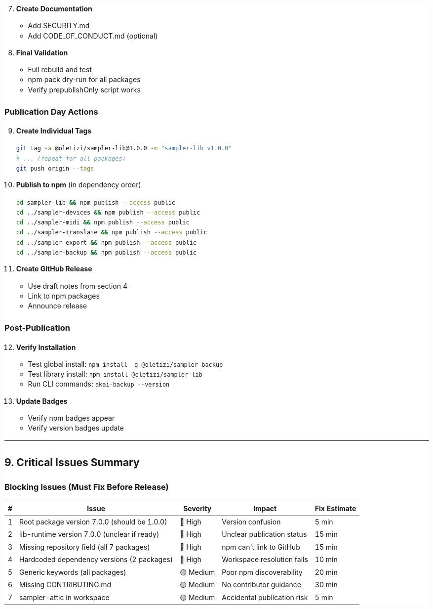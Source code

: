 7. **Create Documentation**
   - Add SECURITY.md
   - Add CODE_OF_CONDUCT.md (optional)

8. **Final Validation**
   - Full rebuild and test
   - npm pack dry-run for all packages
   - Verify prepublishOnly script works

### Publication Day Actions

9. **Create Individual Tags**
   ```bash
   git tag -a @oletizi/sampler-lib@1.0.0 -m "sampler-lib v1.0.0"
   # ... (repeat for all packages)
   git push origin --tags
   ```

10. **Publish to npm** (in dependency order)
    ```bash
    cd sampler-lib && npm publish --access public
    cd ../sampler-devices && npm publish --access public
    cd ../sampler-midi && npm publish --access public
    cd ../sampler-translate && npm publish --access public
    cd ../sampler-export && npm publish --access public
    cd ../sampler-backup && npm publish --access public
    ```

11. **Create GitHub Release**
    - Use draft notes from section 4
    - Link to npm packages
    - Announce release

### Post-Publication

12. **Verify Installation**
    - Test global install: `npm install -g @oletizi/sampler-backup`
    - Test library install: `npm install @oletizi/sampler-lib`
    - Run CLI commands: `akai-backup --version`

13. **Update Badges**
    - Verify npm badges appear
    - Verify version badges update

---

## 9. Critical Issues Summary

### Blocking Issues (Must Fix Before Release)

| # | Issue | Severity | Impact | Fix Estimate |
|---|-------|----------|--------|--------------|
| 1 | Root package version 7.0.0 (should be 1.0.0) | 🔴 High | Version confusion | 5 min |
| 2 | lib-runtime version 7.0.0 (unclear if ready) | 🔴 High | Unclear publication status | 15 min |
| 3 | Missing repository field (all 7 packages) | 🔴 High | npm can't link to GitHub | 15 min |
| 4 | Hardcoded dependency versions (2 packages) | 🔴 High | Workspace resolution fails | 10 min |
| 5 | Generic keywords (all packages) | 🟡 Medium | Poor npm discoverability | 20 min |
| 6 | Missing CONTRIBUTING.md | 🟡 Medium | No contributor guidance | 30 min |
| 7 | sampler-attic in workspace | 🟡 Medium | Accidental publication risk | 5 min |
